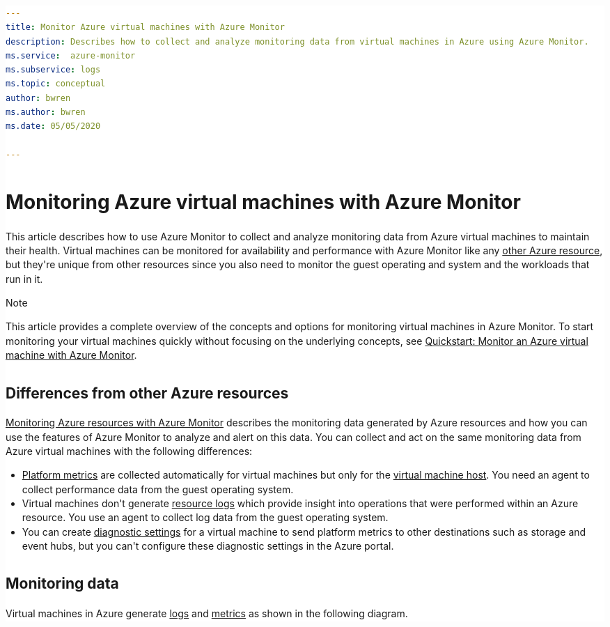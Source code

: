 ```yaml
---
title: Monitor Azure virtual machines with Azure Monitor
description: Describes how to collect and analyze monitoring data from virtual machines in Azure using Azure Monitor.
ms.service:  azure-monitor
ms.subservice: logs
ms.topic: conceptual
author: bwren
ms.author: bwren
ms.date: 05/05/2020

---
```


# Monitoring Azure virtual machines with Azure Monitor
This article describes how to use Azure Monitor to collect and analyze monitoring data from Azure virtual machines to maintain their health. Virtual machines can be monitored for availability and performance with Azure Monitor like any [other Azure resource](../insights/monitor-azure-resource.md), but they're unique from other resources since you also need to monitor the guest operating and system and the workloads that run in it. 

> [!NOTE]
> This article provides a complete overview of the concepts and options for monitoring virtual machines in Azure Monitor. To start monitoring your virtual machines quickly without focusing on the underlying concepts, see [Quickstart: Monitor an Azure virtual machine with Azure Monitor](../learn/quick-monitor-azure-vm.md).


## Differences from other Azure resources
[Monitoring Azure resources with Azure Monitor](../insights/monitor-azure-resource.md) describes the monitoring data generated by Azure resources and how you can use the features of Azure Monitor to analyze and alert on this data. You can collect and act on the same monitoring data from Azure virtual machines with the following differences:

-  [Platform metrics](../platform/data-platform-metrics.md) are collected automatically for virtual machines but only for the [virtual machine host](#monitoring-data). You need an agent to collect performance data from the guest operating system. 
- Virtual machines don't generate [resource logs](../platform/platform-logs-overview.md) which provide insight into operations that were performed within an Azure resource. You use an agent to collect log data from the guest operating system.
- You can create [diagnostic settings](../platform/diagnostic-settings.md) for a virtual machine to send platform metrics to other destinations such as storage and event hubs, but you can't configure these diagnostic settings in the Azure portal. 

## Monitoring data
Virtual machines in Azure generate [logs](../platform/data-platform-logs.md) and [metrics](../platform/data-platform-metrics.md) as shown in the following diagram.
